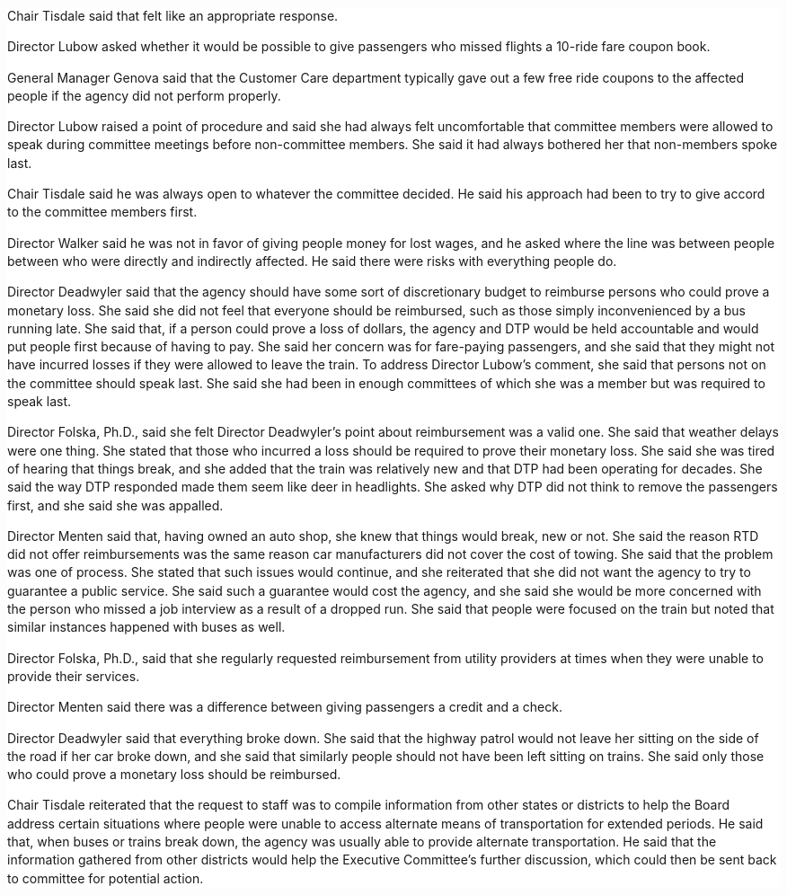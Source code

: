 Chair Tisdale said that felt like an appropriate response.

Director Lubow asked whether it would be possible to give passengers who missed flights a 10-ride fare coupon book.

General Manager Genova said that the Customer Care department typically gave out a few free ride coupons to the affected people if the agency did not perform properly.

Director Lubow raised a point of procedure and said she had always felt uncomfortable that committee members were allowed to speak during committee meetings before non-committee members. She said it had always bothered her that non-members spoke last.

Chair Tisdale said he was always open to whatever the committee decided. He said his approach had been to try to give accord to the committee members first.

Director Walker said he was not in favor of giving people money for lost wages, and he asked where the line was between people between who were directly and indirectly affected. He said there were risks with everything people do.

Director Deadwyler said that the agency should have some sort of discretionary budget to reimburse persons who could prove a monetary loss. She said she did not feel that everyone should be reimbursed, such as those simply inconvenienced by a bus running late. She said that, if a person could prove a loss of dollars, the agency and DTP would be held accountable and would put people first because of having to pay. She said her concern was for fare-paying passengers, and she said that they might not have incurred losses if they were allowed to leave the train. To address Director Lubow’s comment, she said that persons not on the committee should speak last. She said she had been in enough committees of which she was a member but was required to speak last.

Director Folska, Ph.D., said she felt Director Deadwyler’s point about reimbursement was a valid one. She said that weather delays were one thing. She stated that those who incurred a loss should be required to prove their monetary loss. She said she was tired of hearing that things break, and she added that the train was relatively new and that DTP had been operating for decades. She said the way DTP responded made them seem like deer in headlights. She asked why DTP did not think to remove the passengers first, and she said she was appalled.

Director Menten said that, having owned an auto shop, she knew that things would break, new or not. She said the reason RTD did not offer reimbursements was the same reason car manufacturers did not cover the cost of towing. She said that the problem was one of process. She stated that such issues would continue, and she reiterated that she did not want the agency to try to guarantee a public service. She said such a guarantee would cost the agency, and she said she would be more concerned with the person who missed a job interview as a result of a dropped run. She said that people were focused on the train but noted that similar instances happened with buses as well.

Director Folska, Ph.D., said that she regularly requested reimbursement from utility providers at times when they were unable to provide their services.

Director Menten said there was a difference between giving passengers a credit and a check.

Director Deadwyler said that everything broke down. She said that the highway patrol would not leave her sitting on the side of the road if her car broke down, and she said that similarly people should not have been left sitting on trains. She said only those who could prove a monetary loss should be reimbursed.

Chair Tisdale reiterated that the request to staff was to compile information from other states or districts to help the Board address certain situations where people were unable to access alternate means of transportation for extended periods. He said that, when buses or trains break down, the agency was usually able to provide alternate transportation. He said that the information gathered from other districts would help the Executive Committee’s further discussion, which could then be sent back to committee for potential action.
